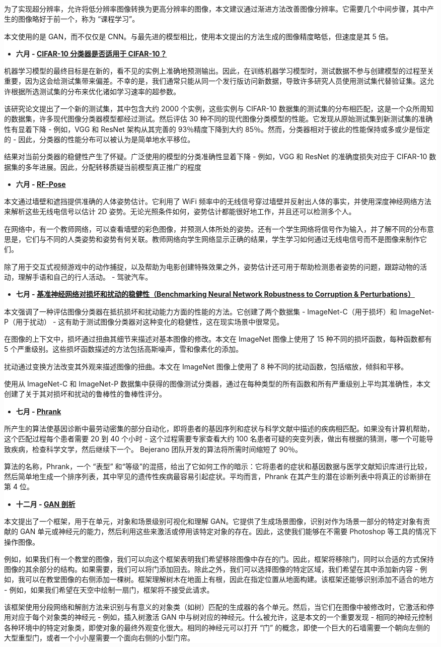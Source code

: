 为了实现超分辨率，允许将低分辨率图像转换为更高分辨率的图像，本文建议通过渐进方法改善图像分辨率。它需要几个中间步骤，其中产生的图像略好于前一个，称为 “课程学习”。

本文使用的是 GAN，而不仅仅是 CNN。与最先进的模型相比，使用本文提出的方法生成的图像精度略低，但速度是其 5 倍。

* **六月 - [CIFAR-10 分类器是否适用于 CIFAR-10？](https://arxiv.org/pdf/1806.00451.pdf)**

机器学习模型的最终目标是在新的，看不见的实例上准确地预测输出。因此，在训练机器学习模型时，测试数据不参与创建模型的过程至关重要，因为这会给测试集带来偏差。不幸的是，我们通常只能从同一个发行版访问新数据，导致许多研究人员使用测试集代替验证集。这允许根据所选测试集的分布来优化诸如学习速率的超参数。

该研究论文提出了一个新的测试集，其中包含大约 2000 个实例，这些实例与 CIFAR-10 数据集的测试集的分布相匹配，这是一个众所周知的数据集，许多现代图像分类器模型都经过测试。然后评估 30 种不同的现代图像分类模型的性能。它发现从原始测试集到新测试集的准确性有显着下降 - 例如，VGG 和 ResNet 架构从其完善的 93％精度下降到大约 85％。然而，分类器相对于彼此的性能保持或多或少是恒定的 - 因此，分类器的性能分布可以被认为是简单地水平移位。

结果对当前分类器的稳健性产生了怀疑。广泛使用的模型的分类准确性显着下降 - 例如，VGG 和 ResNet 的准确度损失对应于 CIFAR-10 数据集的多年进展。因此，分配转移质疑当前模型真正推广的程度

* **六月 - [RF-Pose](http://rfpose.csail.mit.edu/)**

本文通过墙壁和遮挡提供准确的人体姿势估计。它利用了 WiFi 频率中的无线信号穿过墙壁并反射出人体的事实，并使用深度神经网络方法来解析这些无线电信号以估计 2D 姿势。无论光照条件如何，姿势估计都能很好地工作，并且还可以检测多个人。

在网络中，有一个教师网络，可以查看墙壁的彩色图像，并预测人体所处的姿势。还有一个学生网络将信号作为输入，并了解不同的分布意思是，它们与不同的人类姿势和姿势有何关联。教师网络向学生网络显示正确的结果，学生学习如何通过无线电信号而不是图像来制作它们。

除了用于交互式视频游戏中的动作捕捉，以及帮助为电影创建特殊效果之外，姿势估计还可用于帮助检测患者姿势的问题，跟踪动物的活动，理解手语和自己的行人活动。 - 驾驶汽车。<br/>

* **七月 - [基准神经网络对损坏和扰动的稳健性（Benchmarking Neural Network Robustness to Corruption & Perturbations）](https://arxiv.org/pdf/1807.01697.pdf)**

本文强调了一种评估图像分类器在抵抗损坏和扰动能力方面的性能的方法。它创建了两个数据集 - ImageNet-C（用于损坏）和 ImageNet-P（用于扰动） - 这有助于测试图像分类器对这种变化的稳健性，这在现实场景中很常见。

在图像的上下文中，损坏通过扭曲其细节来描述对基本图像的修改。本文在 ImageNet 图像上使用了 15 种不同的损坏函数，每种函数都有 5 个严重级别。这些损坏函数描述的方法包括高斯噪声，雪和像素化的添加。

扰动通过变换方法改变其外观来描述图像的扭曲。本文在 ImageNet 图像上使用了 8 种不同的扰动函数，包括缩放，倾斜和平移。

使用从 ImageNet-C 和 ImageNet-P 数据集中获得的图像测试分类器，通过在每种类型的所有函数和所有严重级别上平均其准确性，本文创建了关于其对损坏和扰动的鲁棒性的鲁棒性评分。<br/>

* **七月 - [Phrank](https://www.nature.com/articles/s41436-018-0072-y)**

所产生的算法使基因诊断中最劳动密集的部分自动化，即将患者的基因序列和症状与科学文献中描述的疾病相匹配。如果没有计算机帮助，这个匹配过程每个患者需要 20 到 40 个小时 - 这个过程需要专家查看大约 100 名患者可疑的突变列表，做出有根据的猜测，哪一个可能导致疾病，检查科学文学，然后继续下一个。 Bejerano 团队开发的算法将所需时间缩短了 90％。

算法的名称，Phrank，一个 “表型” 和“等级”的混搭，给出了它如何工作的暗示：它将患者的症状和基因数据与医学文献知识库进行比较，然后简单地生成一个排序列表，其中罕见的遗传性疾病最容易引起症状。平均而言，Phrank 在其产生的潜在诊断列表中将真正的诊断排在第 4 位。

* **十二月 - [GAN 剖析](https://arxiv.org/pdf/1811.10597.pdf)**

本文提出了一个框架，用于在单元，对象和场景级别可视化和理解 GAN。它提供了生成场景图像，识别对作为场景一部分的特定对象有贡献的 GAN 单元或神经元的能力，然后利用这些来激活或停用该特定对象的存在。因此，这使我们能够在不需要 Photoshop 等工具的情况下操作图像。

例如，如果我们有一个教堂的图像，我们可以向这个框架表明我们希望移除图像中存在的门。因此，框架将移除门，同时以合适的方式保持图像的其余部分的结构。如果需要，我们可以将门添加回去。除此之外，我们可以选择图像的特定区域，我们希望在其中添加新内容 - 例如，我可以在教堂图像的右侧添加一棵树。框架理解树木在地面上有根，因此在指定位置从地面构建。该框架还能够识别添加不适合的地方 - 例如，如果我们希望在天空中绘制一扇门，框架将不接受此请求。

该框架使用分段网络和解剖方法来识别与有意义的对象类（如树）匹配的生成器的各个单元。然后，当它们在图像中被修改时，它激活和停用对应于每个对象类的神经元 - 例如，插入树激活 GAN 中与树对应的神经元。什么被允许，这是本文的一个重要发现 - 相同的神经元控制各种环境中的特定对象类，即使对象的最终外观变化很大。相同的神经元可以打开 “门” 的概念，即使一个巨大的石墙需要一个朝向左侧的大型重型门，或者一个小小屋需要一个面向右侧的小型门帘。

